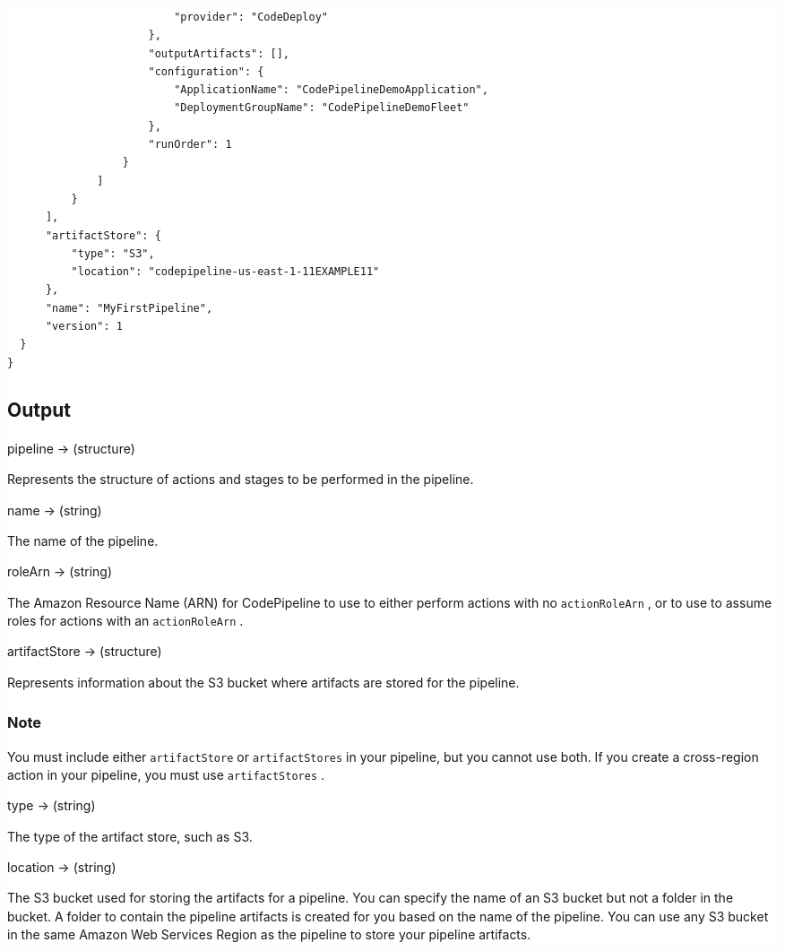 ```
                          "provider": "CodeDeploy"
                      },
                      "outputArtifacts": [],
                      "configuration": {
                          "ApplicationName": "CodePipelineDemoApplication",
                          "DeploymentGroupName": "CodePipelineDemoFleet"
                      },
                      "runOrder": 1
                  }
              ]
          }
      ],
      "artifactStore": {
          "type": "S3",
          "location": "codepipeline-us-east-1-11EXAMPLE11"
      },
      "name": "MyFirstPipeline",
      "version": 1
  }
}
```

## Output

pipeline -> (structure)

Represents the structure of actions and stages to be performed in the pipeline.

name -> (string)

The name of the pipeline.

roleArn -> (string)

The Amazon Resource Name (ARN) for CodePipeline to use to either perform actions with no `actionRoleArn` , or to use to assume roles for actions with an `actionRoleArn` .

artifactStore -> (structure)

Represents information about the S3 bucket where artifacts are stored for the pipeline.

### Note

You must include either `artifactStore` or `artifactStores` in your pipeline, but you cannot use both. If you create a cross-region action in your pipeline, you must use `artifactStores` .

type -> (string)

The type of the artifact store, such as S3.

location -> (string)

The S3 bucket used for storing the artifacts for a pipeline. You can specify the name of an S3 bucket but not a folder in the bucket. A folder to contain the pipeline artifacts is created for you based on the name of the pipeline. You can use any S3 bucket in the same Amazon Web Services Region as the pipeline to store your pipeline artifacts.
